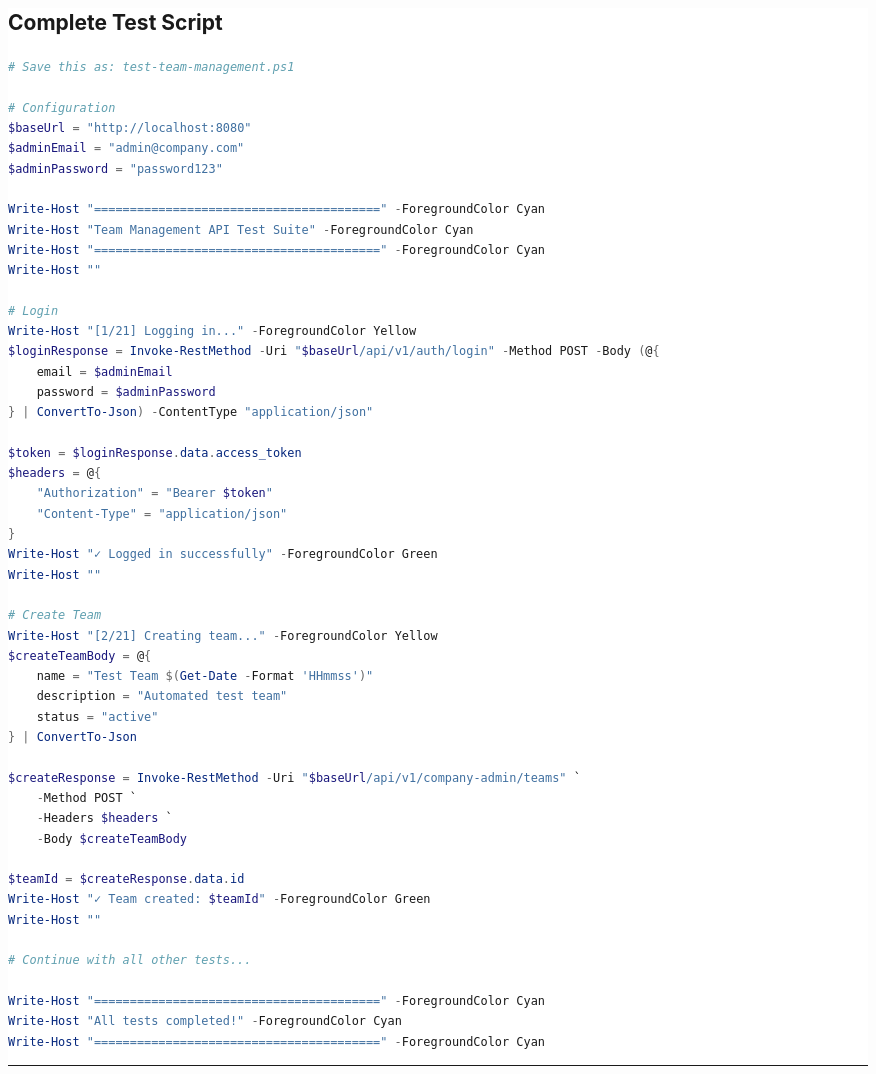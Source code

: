 ## Complete Test Script

```powershell
# Save this as: test-team-management.ps1

# Configuration
$baseUrl = "http://localhost:8080"
$adminEmail = "admin@company.com"
$adminPassword = "password123"

Write-Host "========================================" -ForegroundColor Cyan
Write-Host "Team Management API Test Suite" -ForegroundColor Cyan
Write-Host "========================================" -ForegroundColor Cyan
Write-Host ""

# Login
Write-Host "[1/21] Logging in..." -ForegroundColor Yellow
$loginResponse = Invoke-RestMethod -Uri "$baseUrl/api/v1/auth/login" -Method POST -Body (@{
    email = $adminEmail
    password = $adminPassword
} | ConvertTo-Json) -ContentType "application/json"

$token = $loginResponse.data.access_token
$headers = @{
    "Authorization" = "Bearer $token"
    "Content-Type" = "application/json"
}
Write-Host "✓ Logged in successfully" -ForegroundColor Green
Write-Host ""

# Create Team
Write-Host "[2/21] Creating team..." -ForegroundColor Yellow
$createTeamBody = @{
    name = "Test Team $(Get-Date -Format 'HHmmss')"
    description = "Automated test team"
    status = "active"
} | ConvertTo-Json

$createResponse = Invoke-RestMethod -Uri "$baseUrl/api/v1/company-admin/teams" `
    -Method POST `
    -Headers $headers `
    -Body $createTeamBody

$teamId = $createResponse.data.id
Write-Host "✓ Team created: $teamId" -ForegroundColor Green
Write-Host ""

# Continue with all other tests...

Write-Host "========================================" -ForegroundColor Cyan
Write-Host "All tests completed!" -ForegroundColor Cyan
Write-Host "========================================" -ForegroundColor Cyan
```

---